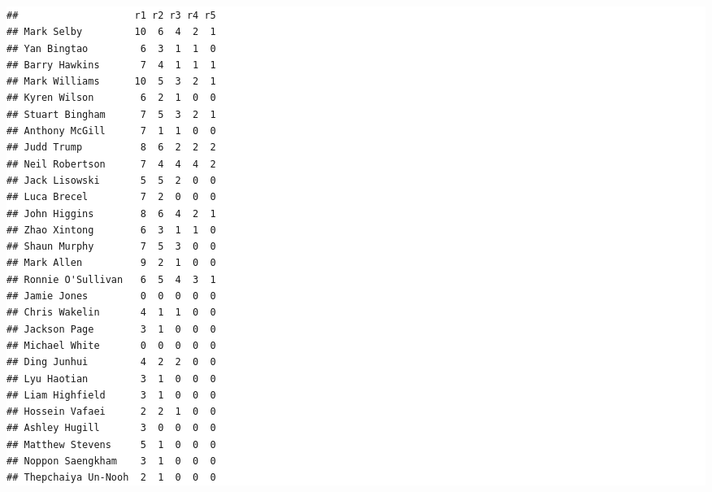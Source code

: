 ``` r
```

    ##                    r1 r2 r3 r4 r5
    ## Mark Selby         10  6  4  2  1
    ## Yan Bingtao         6  3  1  1  0
    ## Barry Hawkins       7  4  1  1  1
    ## Mark Williams      10  5  3  2  1
    ## Kyren Wilson        6  2  1  0  0
    ## Stuart Bingham      7  5  3  2  1
    ## Anthony McGill      7  1  1  0  0
    ## Judd Trump          8  6  2  2  2
    ## Neil Robertson      7  4  4  4  2
    ## Jack Lisowski       5  5  2  0  0
    ## Luca Brecel         7  2  0  0  0
    ## John Higgins        8  6  4  2  1
    ## Zhao Xintong        6  3  1  1  0
    ## Shaun Murphy        7  5  3  0  0
    ## Mark Allen          9  2  1  0  0
    ## Ronnie O'Sullivan   6  5  4  3  1
    ## Jamie Jones         0  0  0  0  0
    ## Chris Wakelin       4  1  1  0  0
    ## Jackson Page        3  1  0  0  0
    ## Michael White       0  0  0  0  0
    ## Ding Junhui         4  2  2  0  0
    ## Lyu Haotian         3  1  0  0  0
    ## Liam Highfield      3  1  0  0  0
    ## Hossein Vafaei      2  2  1  0  0
    ## Ashley Hugill       3  0  0  0  0
    ## Matthew Stevens     5  1  0  0  0
    ## Noppon Saengkham    3  1  0  0  0
    ## Thepchaiya Un-Nooh  2  1  0  0  0